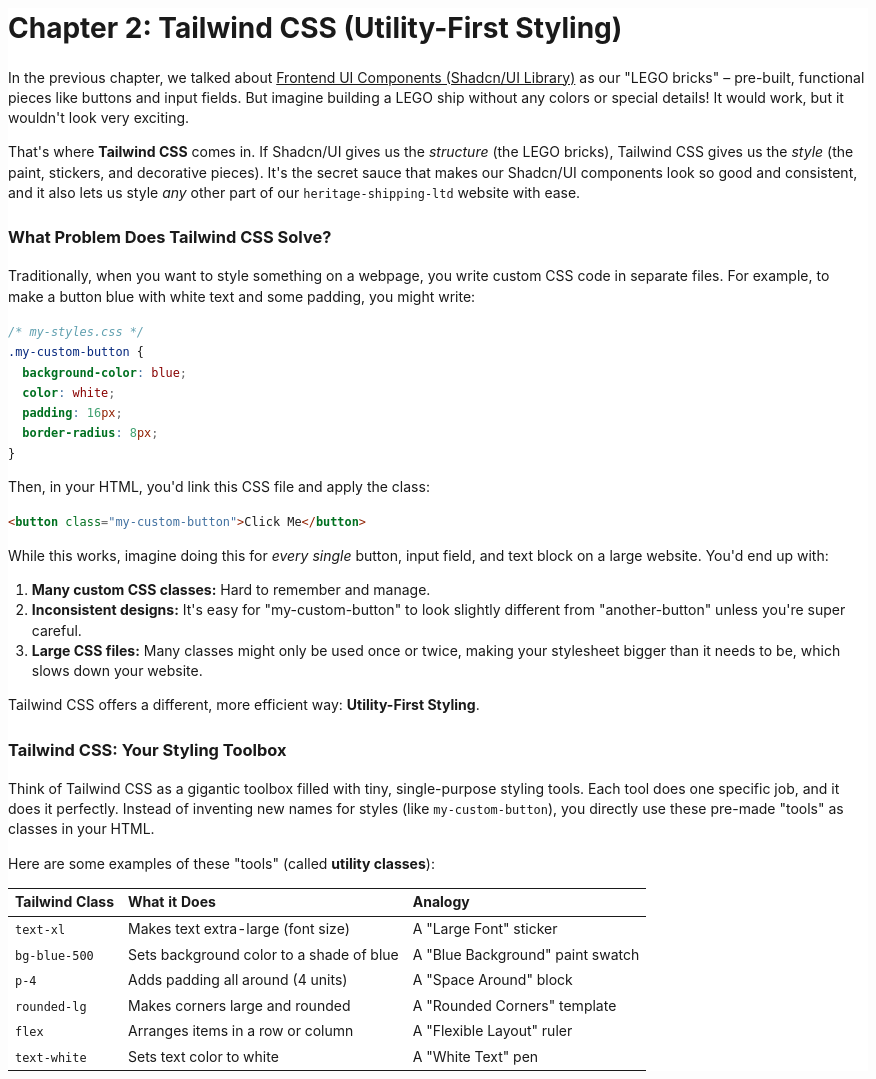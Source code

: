 # Chapter 2: Tailwind CSS (Utility-First Styling)

In the previous chapter, we talked about [Frontend UI Components (Shadcn/UI Library)](01_frontend_ui_components__shadcn_ui_library__.md) as our "LEGO bricks" – pre-built, functional pieces like buttons and input fields. But imagine building a LEGO ship without any colors or special details! It would work, but it wouldn't look very exciting.

That's where **Tailwind CSS** comes in. If Shadcn/UI gives us the *structure* (the LEGO bricks), Tailwind CSS gives us the *style* (the paint, stickers, and decorative pieces). It's the secret sauce that makes our Shadcn/UI components look so good and consistent, and it also lets us style *any* other part of our `heritage-shipping-ltd` website with ease.

### What Problem Does Tailwind CSS Solve?

Traditionally, when you want to style something on a webpage, you write custom CSS code in separate files. For example, to make a button blue with white text and some padding, you might write:

```css
/* my-styles.css */
.my-custom-button {
  background-color: blue;
  color: white;
  padding: 16px;
  border-radius: 8px;
}
```

Then, in your HTML, you'd link this CSS file and apply the class:
```html
<button class="my-custom-button">Click Me</button>
```

While this works, imagine doing this for *every single* button, input field, and text block on a large website. You'd end up with:
1.  **Many custom CSS classes:** Hard to remember and manage.
2.  **Inconsistent designs:** It's easy for "my-custom-button" to look slightly different from "another-button" unless you're super careful.
3.  **Large CSS files:** Many classes might only be used once or twice, making your stylesheet bigger than it needs to be, which slows down your website.

Tailwind CSS offers a different, more efficient way: **Utility-First Styling**.

### Tailwind CSS: Your Styling Toolbox

Think of Tailwind CSS as a gigantic toolbox filled with tiny, single-purpose styling tools. Each tool does one specific job, and it does it perfectly. Instead of inventing new names for styles (like `my-custom-button`), you directly use these pre-made "tools" as classes in your HTML.

Here are some examples of these "tools" (called **utility classes**):

| Tailwind Class | What it Does                          | Analogy                                   |
| :------------- | :------------------------------------ | :---------------------------------------- |
| `text-xl`      | Makes text extra-large (font size)    | A "Large Font" sticker                    |
| `bg-blue-500`  | Sets background color to a shade of blue | A "Blue Background" paint swatch          |
| `p-4`          | Adds padding all around (4 units)     | A "Space Around" block                    |
| `rounded-lg`   | Makes corners large and rounded       | A "Rounded Corners" template              |
| `flex`         | Arranges items in a row or column     | A "Flexible Layout" ruler                 |
| `text-white`   | Sets text color to white              | A "White Text" pen                        |
